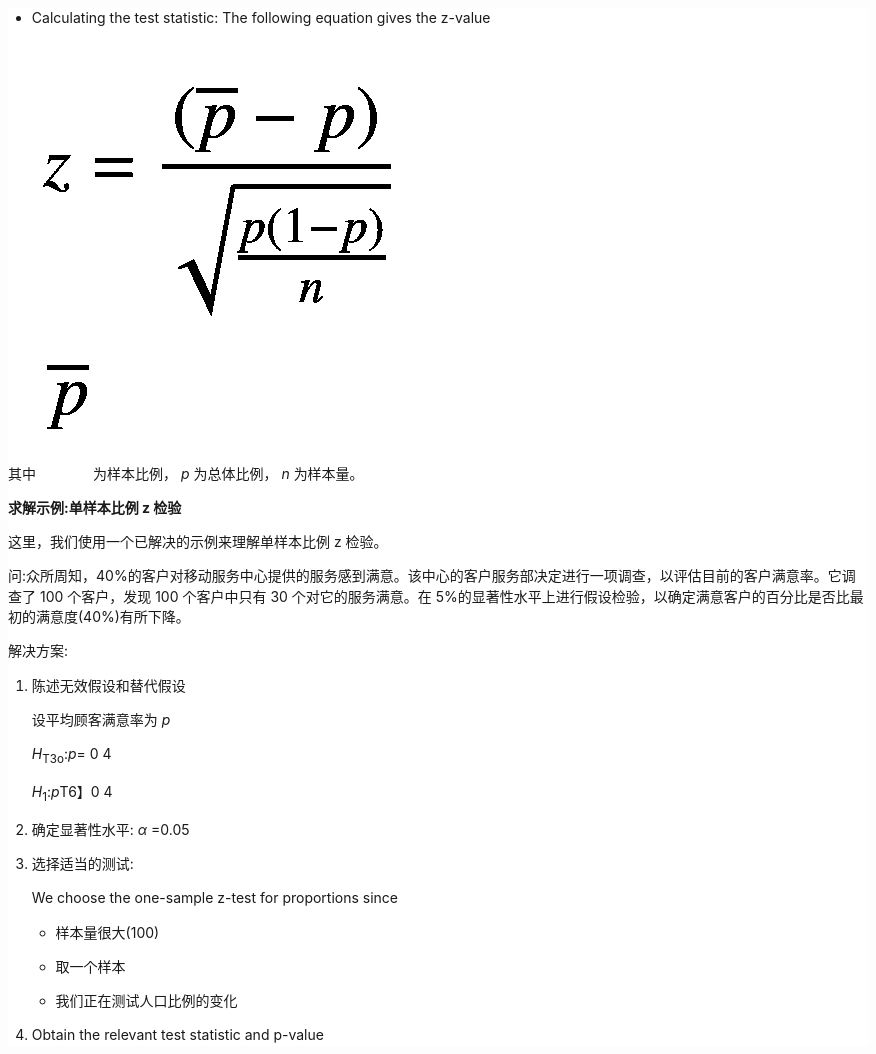 *   Calculating the test statistic: The following equation gives the z-value

    ![$$ z=\frac{\left(\overline{p}-p\right)}{\sqrt{\frac{p\left(1-p\right)}{n}}} $$](img/498042_1_En_9_Chapter_TeX_Equj.png)

其中![$$ \overline{p} $$](img/498042_1_En_9_Chapter_TeX_IEq24.png)为样本比例， *p* 为总体比例， *n* 为样本量。

**求解示例:单样本比例 z 检验**

这里，我们使用一个已解决的示例来理解单样本比例 z 检验。

问:众所周知，40%的客户对移动服务中心提供的服务感到满意。该中心的客户服务部决定进行一项调查，以评估目前的客户满意率。它调查了 100 个客户，发现 100 个客户中只有 30 个对它的服务满意。在 5%的显著性水平上进行假设检验，以确定满意客户的百分比是否比最初的满意度(40%)有所下降。

解决方案:

1.  陈述无效假设和替代假设

    设平均顾客满意率为 *p*

    *H*<sub>T3o</sub>:*p*= 0 4

    *H*<sub>1</sub>:*p*T6】0 4

2.  确定显著性水平: *α* =0.05

3.  选择适当的测试:

    We choose the one-sample z-test for proportions since
    *   样本量很大(100)

    *   取一个样本

    *   我们正在测试人口比例的变化

4.  Obtain the relevant test statistic and p-value
